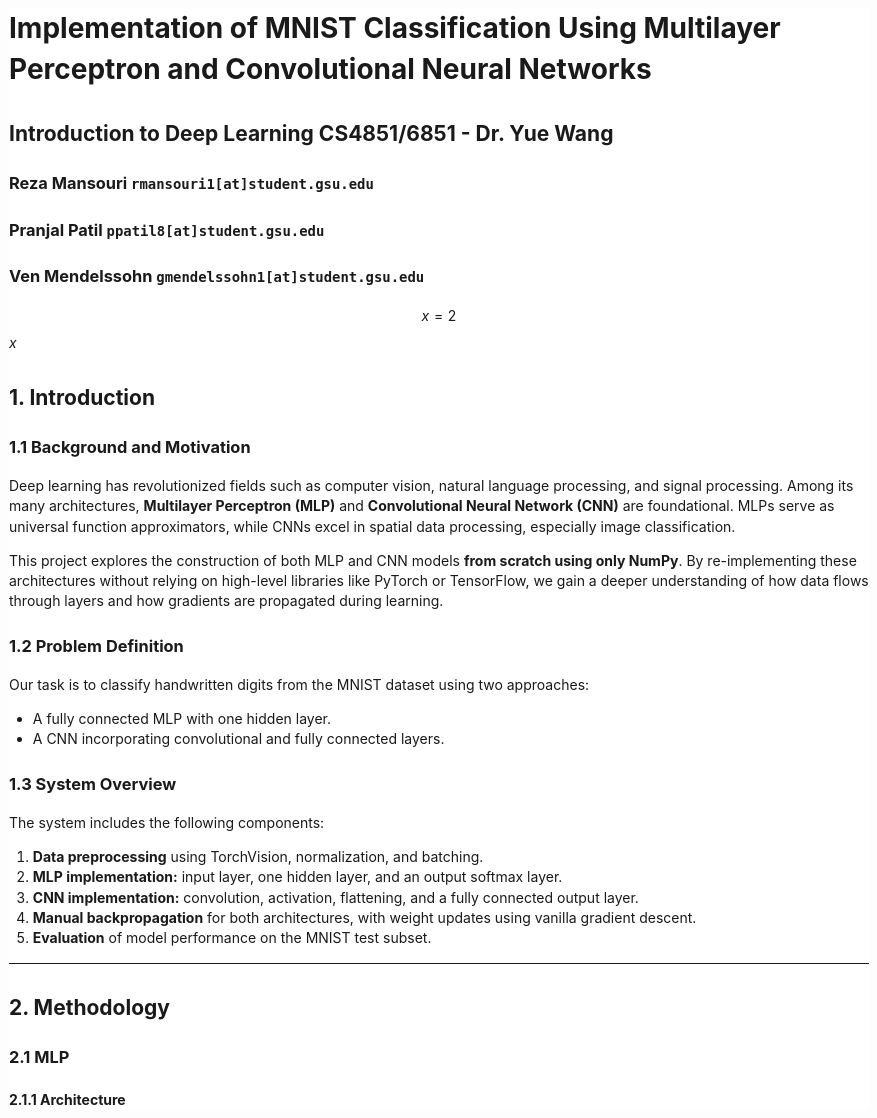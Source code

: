 # Implementation of MNIST Classification Using Multilayer Perceptron and Convolutional Neural Networks

## Introduction to Deep Learning CS4851/6851 - Dr. Yue Wang

### Reza Mansouri `rmansouri1[at]student.gsu.edu`
### Pranjal Patil `ppatil8[at]student.gsu.edu`
### Ven Mendelssohn `gmendelssohn1[at]student.gsu.edu`
$$
    x=2
$$
$x$
## 1. Introduction

### 1.1 Background and Motivation
Deep learning has revolutionized fields such as computer vision, natural language processing, and signal processing. Among its many architectures, **Multilayer Perceptron (MLP)** and **Convolutional Neural Network (CNN)** are foundational. MLPs serve as universal function approximators, while CNNs excel in spatial data processing, especially image classification.

This project explores the construction of both MLP and CNN models **from scratch using only NumPy**. By re-implementing these architectures without relying on high-level libraries like PyTorch or TensorFlow, we gain a deeper understanding of how data flows through layers and how gradients are propagated during learning.

### 1.2 Problem Definition
Our task is to classify handwritten digits from the MNIST dataset using two approaches:
- A fully connected MLP with one hidden layer.
- A CNN incorporating convolutional and fully connected layers.

### 1.3 System Overview
The system includes the following components:
1. **Data preprocessing** using TorchVision, normalization, and batching.
2. **MLP implementation:** input layer, one hidden layer, and an output softmax layer.
3. **CNN implementation:** convolution, activation, flattening, and a fully connected output layer.
4. **Manual backpropagation** for both architectures, with weight updates using vanilla gradient descent.
5. **Evaluation** of model performance on the MNIST test subset.

---

## 2. Methodology

### 2.1 MLP

#### 2.1.1 Architecture
